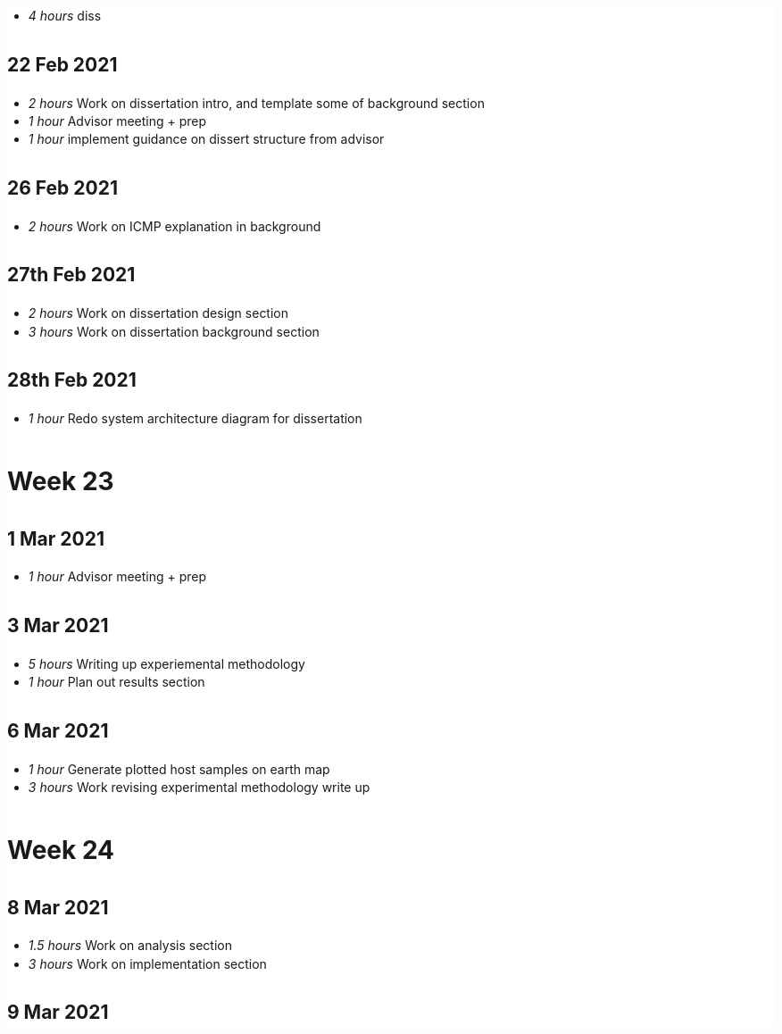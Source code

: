 * *4 hours* diss

## 22 Feb 2021

* *2 hours* Work on dissertation intro, and template some of background section
* *1 hour* Advisor meeting + prep
* *1 hour* implement guidance on dissert structure from advisor

## 26 Feb 2021

* *2 hours* Work on ICMP explanation in background

## 27th Feb 2021

* *2 hours* Work on dissertation design section
* *3 hours* Work on dissertation background section

## 28th Feb 2021

* *1 hour* Redo system architecture diagram for dissertation

# Week 23



## 1 Mar 2021

* *1 hour* Advisor meeting + prep

## 3 Mar 2021

* *5 hours* Writing up experiemental methodology
* *1 hour* Plan out results section

## 6 Mar 2021

* *1 hour* Generate plotted host samples on earth map
* *3 hours* Work revising experimental methodology write up


# Week 24

## 8 Mar 2021
* *1.5 hours* Work on analysis section
* *3 hours* Work on implementation section

## 9 Mar 2021
